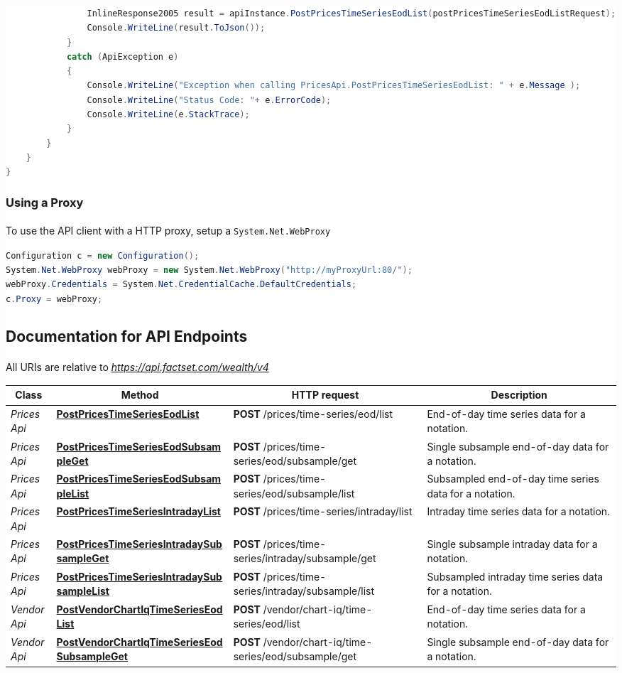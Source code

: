 ```csharp
                InlineResponse2005 result = apiInstance.PostPricesTimeSeriesEodList(postPricesTimeSeriesEodListRequest);
                Console.WriteLine(result.ToJson());
            }
            catch (ApiException e)
            {
                Console.WriteLine("Exception when calling PricesApi.PostPricesTimeSeriesEodList: " + e.Message );
                Console.WriteLine("Status Code: "+ e.ErrorCode);
                Console.WriteLine(e.StackTrace);
            }
        }
    }
}
```

### Using a Proxy

To use the API client with a HTTP proxy, setup a `System.Net.WebProxy`

```csharp
Configuration c = new Configuration();
System.Net.WebProxy webProxy = new System.Net.WebProxy("http://myProxyUrl:80/");
webProxy.Credentials = System.Net.CredentialCache.DefaultCredentials;
c.Proxy = webProxy;
```

## Documentation for API Endpoints

All URIs are relative to *https://api.factset.com/wealth/v4*

Class | Method | HTTP request | Description
------------ | ------------- | ------------- | -------------
*PricesApi* | [**PostPricesTimeSeriesEodList**](https://github.com/FactSet/enterprise-sdk/tree/main/code/dotnet/RealTimeTimeSeries/v4/docs/PricesApi.md#postpricestimeserieseodlist) | **POST** /prices/time-series/eod/list | End-of-day time series data for a notation.
*PricesApi* | [**PostPricesTimeSeriesEodSubsampleGet**](https://github.com/FactSet/enterprise-sdk/tree/main/code/dotnet/RealTimeTimeSeries/v4/docs/PricesApi.md#postpricestimeserieseodsubsampleget) | **POST** /prices/time-series/eod/subsample/get | Single subsample end-of-day data for a notation.
*PricesApi* | [**PostPricesTimeSeriesEodSubsampleList**](https://github.com/FactSet/enterprise-sdk/tree/main/code/dotnet/RealTimeTimeSeries/v4/docs/PricesApi.md#postpricestimeserieseodsubsamplelist) | **POST** /prices/time-series/eod/subsample/list | Subsampled end-of-day time series data for a notation.
*PricesApi* | [**PostPricesTimeSeriesIntradayList**](https://github.com/FactSet/enterprise-sdk/tree/main/code/dotnet/RealTimeTimeSeries/v4/docs/PricesApi.md#postpricestimeseriesintradaylist) | **POST** /prices/time-series/intraday/list | Intraday time series data for a notation.
*PricesApi* | [**PostPricesTimeSeriesIntradaySubsampleGet**](https://github.com/FactSet/enterprise-sdk/tree/main/code/dotnet/RealTimeTimeSeries/v4/docs/PricesApi.md#postpricestimeseriesintradaysubsampleget) | **POST** /prices/time-series/intraday/subsample/get | Single subsample intraday data for a notation.
*PricesApi* | [**PostPricesTimeSeriesIntradaySubsampleList**](https://github.com/FactSet/enterprise-sdk/tree/main/code/dotnet/RealTimeTimeSeries/v4/docs/PricesApi.md#postpricestimeseriesintradaysubsamplelist) | **POST** /prices/time-series/intraday/subsample/list | Subsampled intraday time series data for a notation.
*VendorApi* | [**PostVendorChartIqTimeSeriesEodList**](https://github.com/FactSet/enterprise-sdk/tree/main/code/dotnet/RealTimeTimeSeries/v4/docs/VendorApi.md#postvendorchartiqtimeserieseodlist) | **POST** /vendor/chart-iq/time-series/eod/list | End-of-day time series data for a notation.
*VendorApi* | [**PostVendorChartIqTimeSeriesEodSubsampleGet**](https://github.com/FactSet/enterprise-sdk/tree/main/code/dotnet/RealTimeTimeSeries/v4/docs/VendorApi.md#postvendorchartiqtimeserieseodsubsampleget) | **POST** /vendor/chart-iq/time-series/eod/subsample/get | Single subsample end-of-day data for a notation.